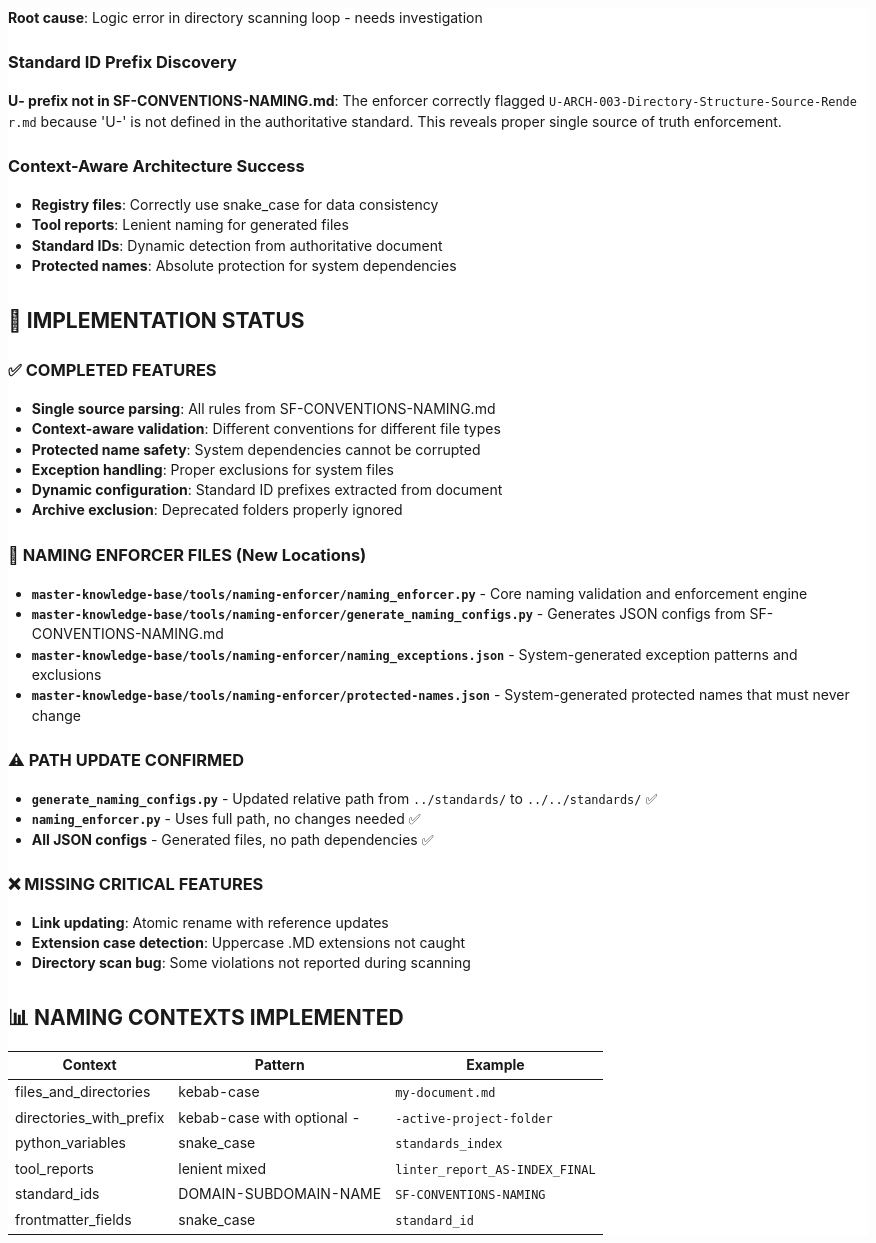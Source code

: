 **Root cause**: Logic error in directory scanning loop - needs investigation

### **Standard ID Prefix Discovery**
**U- prefix not in SF-CONVENTIONS-NAMING.md**: The enforcer correctly flagged `U-ARCH-003-Directory-Structure-Source-Render.md` because 'U-' is not defined in the authoritative standard. This reveals proper single source of truth enforcement.

### **Context-Aware Architecture Success**
- **Registry files**: Correctly use snake_case for data consistency
- **Tool reports**: Lenient naming for generated files  
- **Standard IDs**: Dynamic detection from authoritative document
- **Protected names**: Absolute protection for system dependencies

## 🔧 **IMPLEMENTATION STATUS**

### ✅ **COMPLETED FEATURES**
- **Single source parsing**: All rules from SF-CONVENTIONS-NAMING.md
- **Context-aware validation**: Different conventions for different file types
- **Protected name safety**: System dependencies cannot be corrupted
- **Exception handling**: Proper exclusions for system files
- **Dynamic configuration**: Standard ID prefixes extracted from document
- **Archive exclusion**: Deprecated folders properly ignored

### 📁 **NAMING ENFORCER FILES (New Locations)**
- **`master-knowledge-base/tools/naming-enforcer/naming_enforcer.py`** - Core naming validation and enforcement engine
- **`master-knowledge-base/tools/naming-enforcer/generate_naming_configs.py`** - Generates JSON configs from SF-CONVENTIONS-NAMING.md
- **`master-knowledge-base/tools/naming-enforcer/naming_exceptions.json`** - System-generated exception patterns and exclusions
- **`master-knowledge-base/tools/naming-enforcer/protected-names.json`** - System-generated protected names that must never change

### ⚠️ **PATH UPDATE CONFIRMED**
- **`generate_naming_configs.py`** - Updated relative path from `../standards/` to `../../standards/` ✅
- **`naming_enforcer.py`** - Uses full path, no changes needed ✅
- **All JSON configs** - Generated files, no path dependencies ✅

### ❌ **MISSING CRITICAL FEATURES**
- **Link updating**: Atomic rename with reference updates
- **Extension case detection**: Uppercase .MD extensions not caught
- **Directory scan bug**: Some violations not reported during scanning

## 📊 **NAMING CONTEXTS IMPLEMENTED**

| Context | Pattern | Example |
|---------|---------|---------|
| files_and_directories | kebab-case | `my-document.md` |
| directories_with_prefix | kebab-case with optional - | `-active-project-folder` |
| python_variables | snake_case | `standards_index` |
| tool_reports | lenient mixed | `linter_report_AS-INDEX_FINAL` |
| standard_ids | DOMAIN-SUBDOMAIN-NAME | `SF-CONVENTIONS-NAMING` |
| frontmatter_fields | snake_case | `standard_id` |
